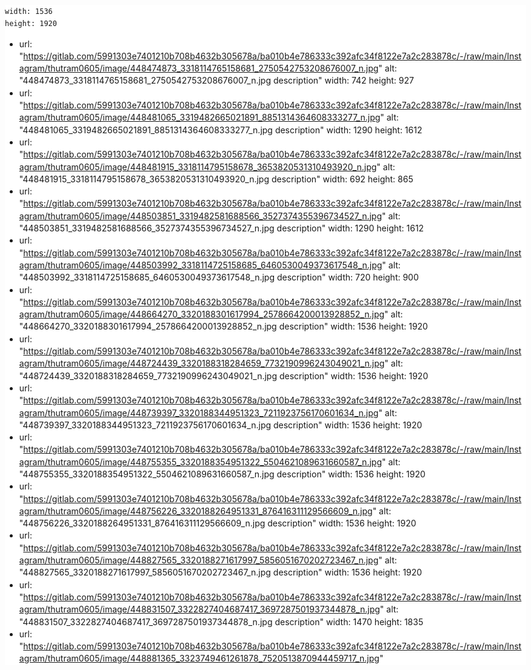     width: 1536
    height: 1920
  - url: "https://gitlab.com/5991303e7401210b708b4632b305678a/ba010b4e786333c392afc34f8122e7a2c283878c/-/raw/main/Instagram/thutram0605/image/448474873_3318114765158681_2750542753208676007_n.jpg"
    alt: "448474873_3318114765158681_2750542753208676007_n.jpg description"
    width: 742
    height: 927
  - url: "https://gitlab.com/5991303e7401210b708b4632b305678a/ba010b4e786333c392afc34f8122e7a2c283878c/-/raw/main/Instagram/thutram0605/image/448481065_3319482665021891_8851314364608333277_n.jpg"
    alt: "448481065_3319482665021891_8851314364608333277_n.jpg description"
    width: 1290
    height: 1612
  - url: "https://gitlab.com/5991303e7401210b708b4632b305678a/ba010b4e786333c392afc34f8122e7a2c283878c/-/raw/main/Instagram/thutram0605/image/448481915_3318114795158678_3653820531310493920_n.jpg"
    alt: "448481915_3318114795158678_3653820531310493920_n.jpg description"
    width: 692
    height: 865
  - url: "https://gitlab.com/5991303e7401210b708b4632b305678a/ba010b4e786333c392afc34f8122e7a2c283878c/-/raw/main/Instagram/thutram0605/image/448503851_3319482581688566_3527374355396734527_n.jpg"
    alt: "448503851_3319482581688566_3527374355396734527_n.jpg description"
    width: 1290
    height: 1612
  - url: "https://gitlab.com/5991303e7401210b708b4632b305678a/ba010b4e786333c392afc34f8122e7a2c283878c/-/raw/main/Instagram/thutram0605/image/448503992_3318114725158685_6460530049373617548_n.jpg"
    alt: "448503992_3318114725158685_6460530049373617548_n.jpg description"
    width: 720
    height: 900
  - url: "https://gitlab.com/5991303e7401210b708b4632b305678a/ba010b4e786333c392afc34f8122e7a2c283878c/-/raw/main/Instagram/thutram0605/image/448664270_3320188301617994_2578664200013928852_n.jpg"
    alt: "448664270_3320188301617994_2578664200013928852_n.jpg description"
    width: 1536
    height: 1920
  - url: "https://gitlab.com/5991303e7401210b708b4632b305678a/ba010b4e786333c392afc34f8122e7a2c283878c/-/raw/main/Instagram/thutram0605/image/448724439_3320188318284659_7732190996243049021_n.jpg"
    alt: "448724439_3320188318284659_7732190996243049021_n.jpg description"
    width: 1536
    height: 1920
  - url: "https://gitlab.com/5991303e7401210b708b4632b305678a/ba010b4e786333c392afc34f8122e7a2c283878c/-/raw/main/Instagram/thutram0605/image/448739397_3320188344951323_7211923756170601634_n.jpg"
    alt: "448739397_3320188344951323_7211923756170601634_n.jpg description"
    width: 1536
    height: 1920
  - url: "https://gitlab.com/5991303e7401210b708b4632b305678a/ba010b4e786333c392afc34f8122e7a2c283878c/-/raw/main/Instagram/thutram0605/image/448755355_3320188354951322_5504621089631660587_n.jpg"
    alt: "448755355_3320188354951322_5504621089631660587_n.jpg description"
    width: 1536
    height: 1920
  - url: "https://gitlab.com/5991303e7401210b708b4632b305678a/ba010b4e786333c392afc34f8122e7a2c283878c/-/raw/main/Instagram/thutram0605/image/448756226_3320188264951331_876416311129566609_n.jpg"
    alt: "448756226_3320188264951331_876416311129566609_n.jpg description"
    width: 1536
    height: 1920
  - url: "https://gitlab.com/5991303e7401210b708b4632b305678a/ba010b4e786333c392afc34f8122e7a2c283878c/-/raw/main/Instagram/thutram0605/image/448827565_3320188271617997_5856051670202723467_n.jpg"
    alt: "448827565_3320188271617997_5856051670202723467_n.jpg description"
    width: 1536
    height: 1920
  - url: "https://gitlab.com/5991303e7401210b708b4632b305678a/ba010b4e786333c392afc34f8122e7a2c283878c/-/raw/main/Instagram/thutram0605/image/448831507_3322827404687417_3697287501937344878_n.jpg"
    alt: "448831507_3322827404687417_3697287501937344878_n.jpg description"
    width: 1470
    height: 1835
  - url: "https://gitlab.com/5991303e7401210b708b4632b305678a/ba010b4e786333c392afc34f8122e7a2c283878c/-/raw/main/Instagram/thutram0605/image/448881365_3323749461261878_7520513870944459717_n.jpg"